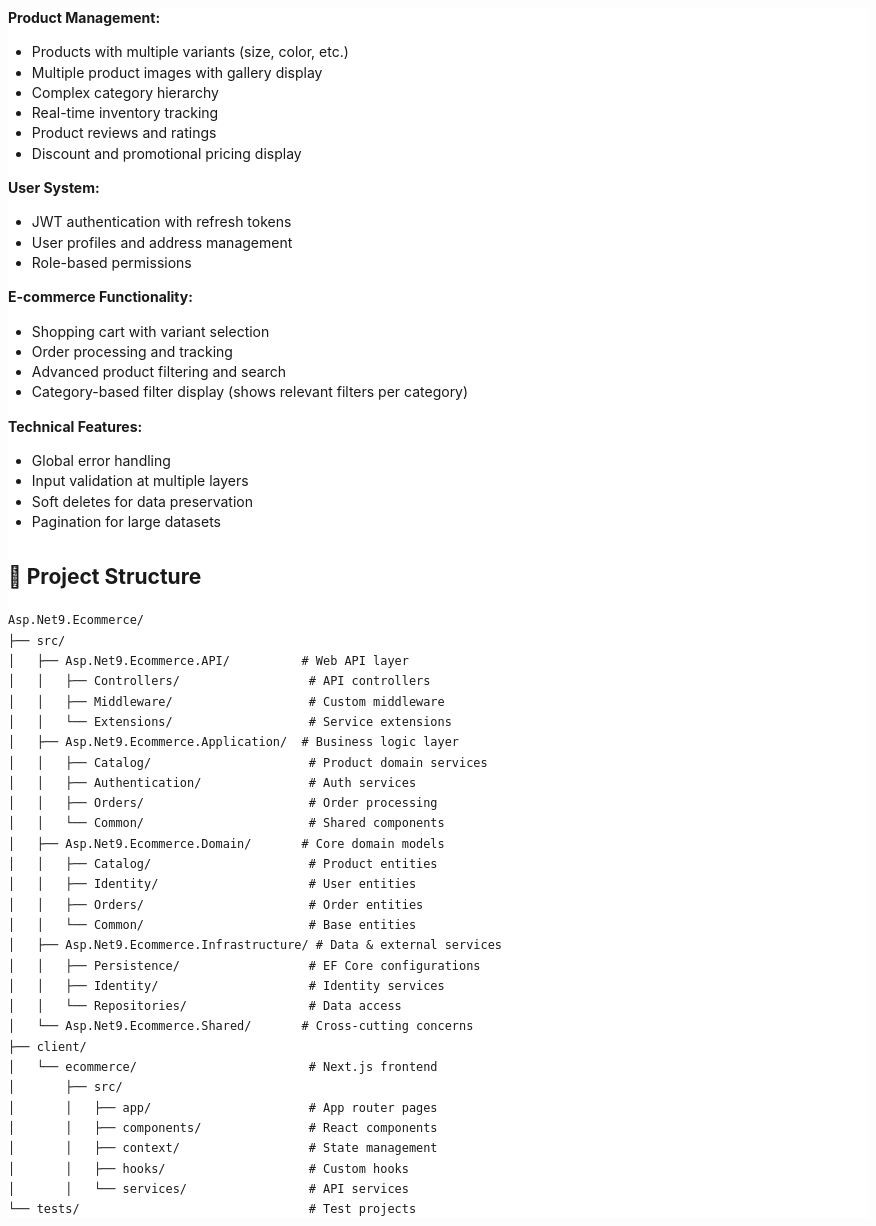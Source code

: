 **Product Management:**
- Products with multiple variants (size, color, etc.)
- Multiple product images with gallery display
- Complex category hierarchy
- Real-time inventory tracking
- Product reviews and ratings
- Discount and promotional pricing display

**User System:**
- JWT authentication with refresh tokens
- User profiles and address management
- Role-based permissions

**E-commerce Functionality:**
- Shopping cart with variant selection
- Order processing and tracking
- Advanced product filtering and search
- Category-based filter display (shows relevant filters per category)

**Technical Features:**
- Global error handling
- Input validation at multiple layers
- Soft deletes for data preservation
- Pagination for large datasets

## 📁 **Project Structure**

```
Asp.Net9.Ecommerce/
├── src/
│   ├── Asp.Net9.Ecommerce.API/          # Web API layer
│   │   ├── Controllers/                  # API controllers
│   │   ├── Middleware/                   # Custom middleware
│   │   └── Extensions/                   # Service extensions
│   ├── Asp.Net9.Ecommerce.Application/  # Business logic layer
│   │   ├── Catalog/                      # Product domain services
│   │   ├── Authentication/               # Auth services
│   │   ├── Orders/                       # Order processing
│   │   └── Common/                       # Shared components
│   ├── Asp.Net9.Ecommerce.Domain/       # Core domain models
│   │   ├── Catalog/                      # Product entities
│   │   ├── Identity/                     # User entities
│   │   ├── Orders/                       # Order entities
│   │   └── Common/                       # Base entities
│   ├── Asp.Net9.Ecommerce.Infrastructure/ # Data & external services
│   │   ├── Persistence/                  # EF Core configurations
│   │   ├── Identity/                     # Identity services
│   │   └── Repositories/                 # Data access
│   └── Asp.Net9.Ecommerce.Shared/       # Cross-cutting concerns
├── client/
│   └── ecommerce/                        # Next.js frontend
│       ├── src/
│       │   ├── app/                      # App router pages
│       │   ├── components/               # React components
│       │   ├── context/                  # State management
│       │   ├── hooks/                    # Custom hooks
│       │   └── services/                 # API services
└── tests/                                # Test projects
```
